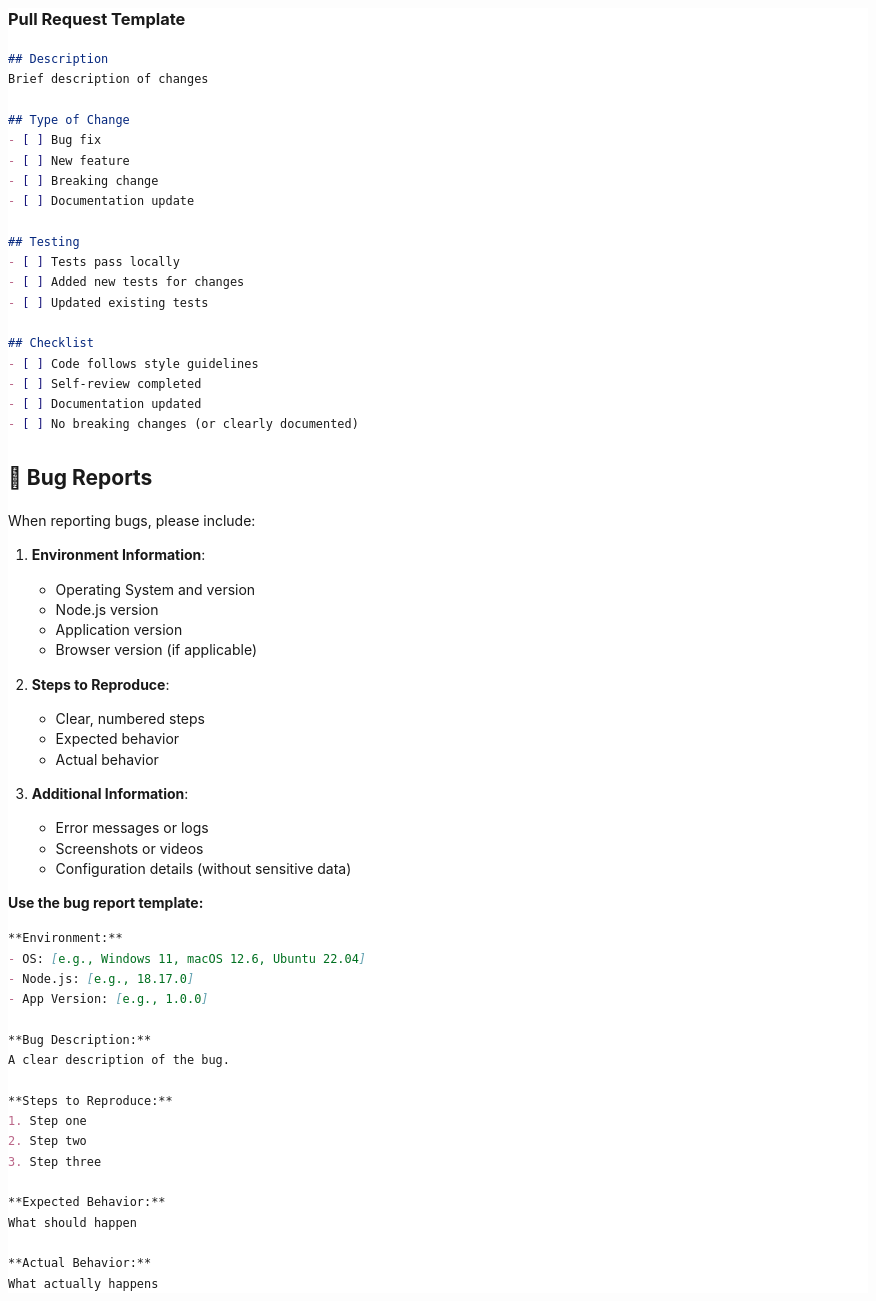 ### Pull Request Template

```markdown
## Description
Brief description of changes

## Type of Change
- [ ] Bug fix
- [ ] New feature
- [ ] Breaking change
- [ ] Documentation update

## Testing
- [ ] Tests pass locally
- [ ] Added new tests for changes
- [ ] Updated existing tests

## Checklist
- [ ] Code follows style guidelines
- [ ] Self-review completed
- [ ] Documentation updated
- [ ] No breaking changes (or clearly documented)
```

## 🐛 Bug Reports

When reporting bugs, please include:

1. **Environment Information**:
   - Operating System and version
   - Node.js version
   - Application version
   - Browser version (if applicable)

2. **Steps to Reproduce**:
   - Clear, numbered steps
   - Expected behavior
   - Actual behavior

3. **Additional Information**:
   - Error messages or logs
   - Screenshots or videos
   - Configuration details (without sensitive data)

**Use the bug report template:**

```markdown
**Environment:**
- OS: [e.g., Windows 11, macOS 12.6, Ubuntu 22.04]
- Node.js: [e.g., 18.17.0]
- App Version: [e.g., 1.0.0]

**Bug Description:**
A clear description of the bug.

**Steps to Reproduce:**
1. Step one
2. Step two
3. Step three

**Expected Behavior:**
What should happen

**Actual Behavior:**
What actually happens

```